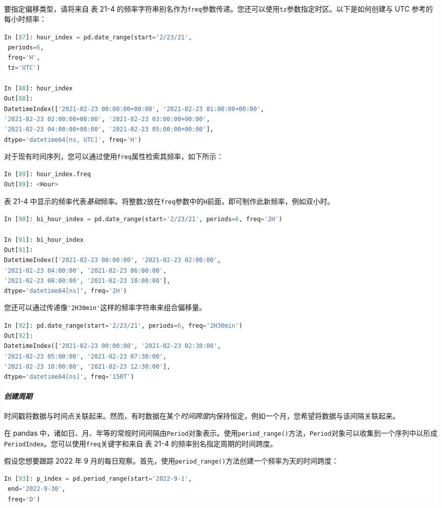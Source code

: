 要指定偏移类型，请将来自 表 21-4 的频率字符串别名作为`freq`参数传递。您还可以使用`tz`参数指定时区。以下是如何创建与 UTC 参考的每小时频率：

```py
In [87]: hour_index = pd.date_range(start='2/23/21', 
 periods=6, 
 freq='H', 
 tz='UTC')

In [88]: hour_index
Out[88]: 
DatetimeIndex(['2021-02-23 00:00:00+00:00', '2021-02-23 01:00:00+00:00',
'2021-02-23 02:00:00+00:00', '2021-02-23 03:00:00+00:00',
'2021-02-23 04:00:00+00:00', '2021-02-23 05:00:00+00:00'],
dtype='datetime64[ns, UTC]', freq='H')
```

对于现有时间序列，您可以通过使用`freq`属性检索其频率，如下所示：

```py
In [89]: hour_index.freq
Out[89]: <Hour>
```

表 21-4 中显示的频率代表*基础*频率。将整数`2`放在`freq`参数中的`H`前面，即可制作此新频率，例如双小时。

```py
In [90]: bi_hour_index = pd.date_range(start='2/23/21', periods=6, freq='2H')

In [91]: bi_hour_index
Out[91]: 
DatetimeIndex(['2021-02-23 00:00:00', '2021-02-23 02:00:00',
'2021-02-23 04:00:00', '2021-02-23 06:00:00',
'2021-02-23 08:00:00', '2021-02-23 10:00:00'],
dtype='datetime64[ns]', freq='2H')
```

您还可以通过传递像`'2H30min'`这样的频率字符串来组合偏移量。

```py
In [92]: pd.date_range(start='2/23/21', periods=6, freq='2H30min')
Out[92]:
DatetimeIndex(['2021-02-23 00:00:00', '2021-02-23 02:30:00',
'2021-02-23 05:00:00', '2021-02-23 07:30:00',
'2021-02-23 10:00:00', '2021-02-23 12:30:00'],
dtype='datetime64[ns]', freq='150T')
```

#### ***创建周期***

时间戳将数据与时间点关联起来。然而，有时数据在某个*时间跨度*内保持恒定，例如一个月，您希望将数据与该间隔关联起来。

在 pandas 中，诸如日、月、年等的常规时间间隔由`Period`对象表示。使用`period_range()`方法，`Period`对象可以收集到一个序列中以形成`PeriodIndex`。您可以使用`freq`关键字和来自 表 21-4 的频率别名指定周期的时间跨度。

假设您想要跟踪 2022 年 9 月的每日观察。首先，使用`period_range()`方法创建一个频率为天的时间跨度：

```py
In [93]: p_index = pd.period_range(start='2022-9-1', 
 end='2022-9-30', 
 freq='D')
```
